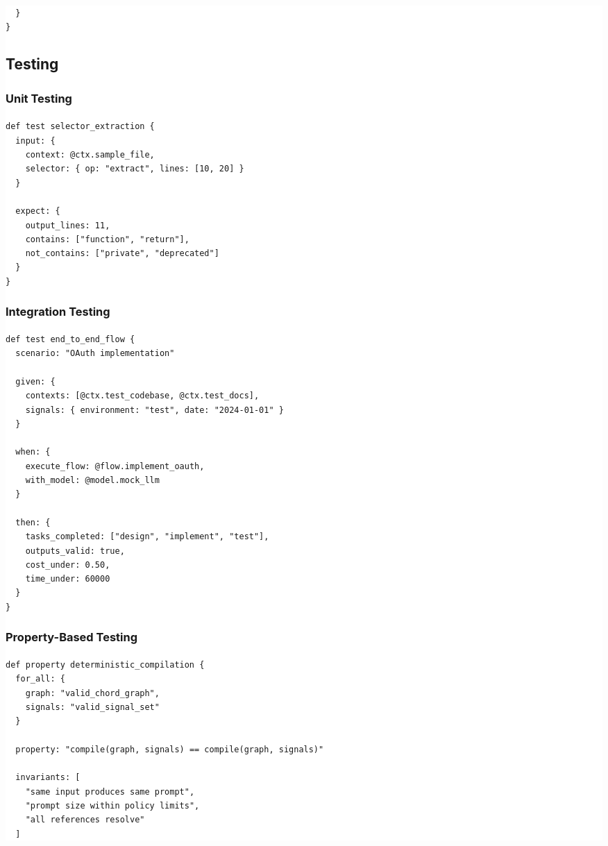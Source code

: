 ```chord
  }
}
```

## Testing

### Unit Testing

```chord
def test selector_extraction {
  input: {
    context: @ctx.sample_file,
    selector: { op: "extract", lines: [10, 20] }
  }
  
  expect: {
    output_lines: 11,
    contains: ["function", "return"],
    not_contains: ["private", "deprecated"]
  }
}
```

### Integration Testing

```chord
def test end_to_end_flow {
  scenario: "OAuth implementation"
  
  given: {
    contexts: [@ctx.test_codebase, @ctx.test_docs],
    signals: { environment: "test", date: "2024-01-01" }
  }
  
  when: {
    execute_flow: @flow.implement_oauth,
    with_model: @model.mock_llm
  }
  
  then: {
    tasks_completed: ["design", "implement", "test"],
    outputs_valid: true,
    cost_under: 0.50,
    time_under: 60000
  }
}
```

### Property-Based Testing

```chord
def property deterministic_compilation {
  for_all: {
    graph: "valid_chord_graph",
    signals: "valid_signal_set"
  }
  
  property: "compile(graph, signals) == compile(graph, signals)"
  
  invariants: [
    "same input produces same prompt",
    "prompt size within policy limits",
    "all references resolve"
  ]
```